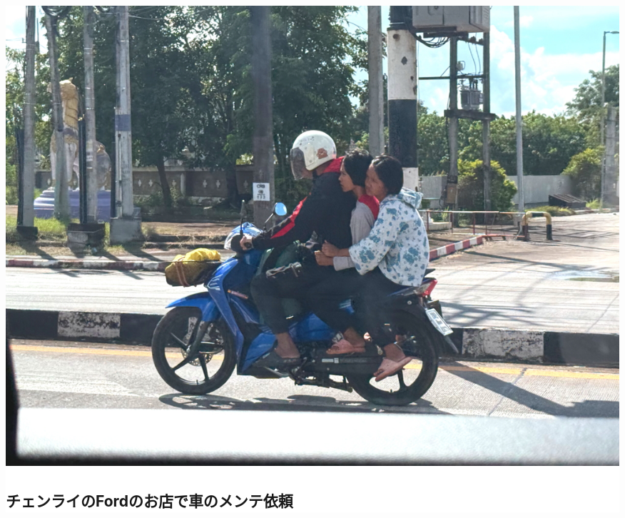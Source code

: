 <a href="20251004_003.JPG" target="_blank"><img src="20251004_003.JPG" alt="サンプル画像" class="responsive-media"></a>
    
<h2><span class="yellow">チェンライのFordのお店で車のメンテ依頼</span></h2>